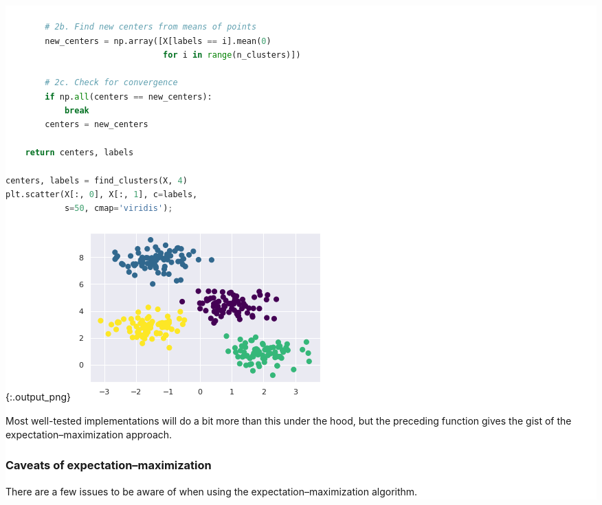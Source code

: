 ```python
        
        # 2b. Find new centers from means of points
        new_centers = np.array([X[labels == i].mean(0)
                                for i in range(n_clusters)])
        
        # 2c. Check for convergence
        if np.all(centers == new_centers):
            break
        centers = new_centers
    
    return centers, labels

centers, labels = find_clusters(X, 4)
plt.scatter(X[:, 0], X[:, 1], c=labels,
            s=50, cmap='viridis');

```
</div>

<div class="output_wrapper" markdown="1">
<div class="output_subarea" markdown="1">

{:.output_png}
![png](../../images/notebooks/14-unsupervised/02-kmeans_17_0.png)

</div>
</div>
</div>



Most well-tested implementations will do a bit more than this under the hood, but the preceding function gives the gist of the expectation–maximization approach.



### Caveats of expectation–maximization

There are a few issues to be aware of when using the expectation–maximization algorithm.


